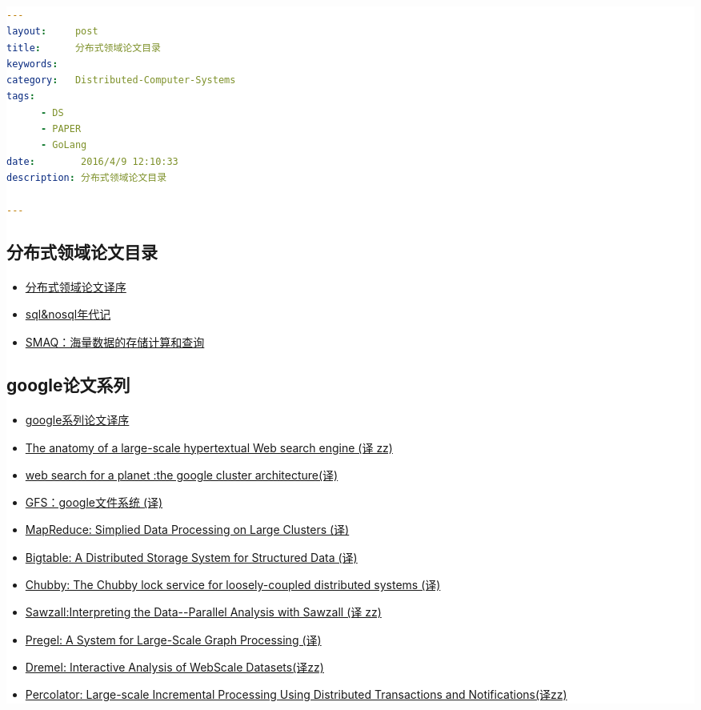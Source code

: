 ```yaml
---
layout:     post
title:      分布式领域论文目录
keywords:
category:   Distributed-Computer-Systems
tags:
      - DS
      - PAPER
      - GoLang
date:        2016/4/9 12:10:33
description: 分布式领域论文目录

---
```


## 分布式领域论文目录

 - [分布式领域论文译序](http://duanple.blog.163.com/blog/static/70971767201133011171419/)

 - [sql&nosql年代记](http://duanple.blog.163.com/blog/static/70971767201102944512890/)

 - [SMAQ：海量数据的存储计算和查询](http://duanple.blog.163.com/blog/static/709717672011016103028473/)

## google论文系列

 - [google系列论文译序](http://duanple.blog.163.com/blog/static/70971767201143114111261/)

 - [The anatomy of a large-scale hypertextual Web search engine (译 zz)](http://duanple.blog.163.com/blog/static/709717672011423105543296/)

 - [web search for a planet :the google cluster architecture(译)](http://duanple.blog.163.com/blog/static/70971767201091102339246/)

 - [GFS：google文件系统 (译)](http://duanple.blog.163.com/blog/static/7097176720109145829346/)

 - [MapReduce: Simplied Data Processing on Large Clusters (译)](http://duanple.blog.163.com/blog/static/709717672010923203501/)

 - [Bigtable: A Distributed Storage System for Structured Data (译)](http://duanple.blog.163.com/blog/static/709717672010961173782/)

 - [Chubby: The Chubby lock service for loosely-coupled distributed systems (译)](http://duanple.blog.163.com/blog/static/70971767201142412058672/)

 - [Sawzall:Interpreting the Data--Parallel Analysis with Sawzall (译 zz)](http://duanple.blog.163.com/blog/static/7097176720101016971064/)

 - [Pregel: A System for Large-Scale Graph Processing (译)](http://duanple.blog.163.com/blog/static/70971767201281610126277/)

 - [Dremel: Interactive Analysis of WebScale Datasets(译zz)](http://duanple.blog.163.com/blog/static/709717672011515115014258/)

 - [Percolator: Large-scale Incremental Processing Using Distributed Transactions and Notifications(译zz)](http://duanple.blog.163.com/blog/static/70971767201151805634282/)
